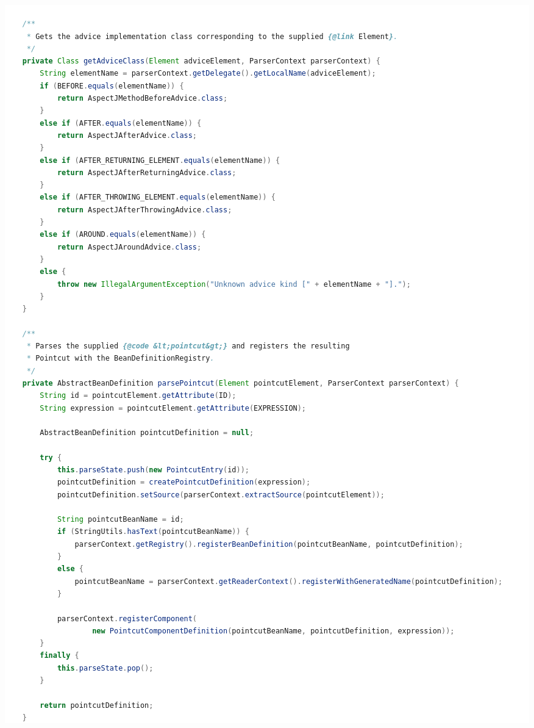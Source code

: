 ```java

	/**
	 * Gets the advice implementation class corresponding to the supplied {@link Element}.
	 */
	private Class getAdviceClass(Element adviceElement, ParserContext parserContext) {
		String elementName = parserContext.getDelegate().getLocalName(adviceElement);
		if (BEFORE.equals(elementName)) {
			return AspectJMethodBeforeAdvice.class;
		}
		else if (AFTER.equals(elementName)) {
			return AspectJAfterAdvice.class;
		}
		else if (AFTER_RETURNING_ELEMENT.equals(elementName)) {
			return AspectJAfterReturningAdvice.class;
		}
		else if (AFTER_THROWING_ELEMENT.equals(elementName)) {
			return AspectJAfterThrowingAdvice.class;
		}
		else if (AROUND.equals(elementName)) {
			return AspectJAroundAdvice.class;
		}
		else {
			throw new IllegalArgumentException("Unknown advice kind [" + elementName + "].");
		}
	}

	/**
	 * Parses the supplied {@code &lt;pointcut&gt;} and registers the resulting
	 * Pointcut with the BeanDefinitionRegistry.
	 */
	private AbstractBeanDefinition parsePointcut(Element pointcutElement, ParserContext parserContext) {
		String id = pointcutElement.getAttribute(ID);
		String expression = pointcutElement.getAttribute(EXPRESSION);

		AbstractBeanDefinition pointcutDefinition = null;

		try {
			this.parseState.push(new PointcutEntry(id));
			pointcutDefinition = createPointcutDefinition(expression);
			pointcutDefinition.setSource(parserContext.extractSource(pointcutElement));

			String pointcutBeanName = id;
			if (StringUtils.hasText(pointcutBeanName)) {
				parserContext.getRegistry().registerBeanDefinition(pointcutBeanName, pointcutDefinition);
			}
			else {
				pointcutBeanName = parserContext.getReaderContext().registerWithGeneratedName(pointcutDefinition);
			}

			parserContext.registerComponent(
					new PointcutComponentDefinition(pointcutBeanName, pointcutDefinition, expression));
		}
		finally {
			this.parseState.pop();
		}

		return pointcutDefinition;
	}

```